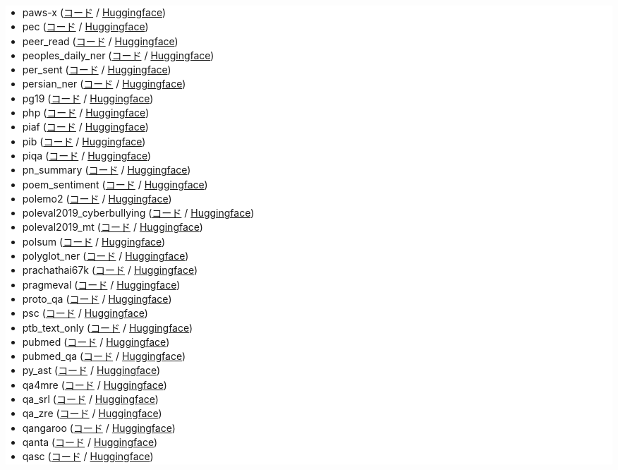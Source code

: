 - paws-x ([コード](https://github.com/huggingface/datasets/blob/master/datasets/paws-x) / [Huggingface](https://huggingface.co/datasets/paws-x))
- pec ([コード](https://github.com/huggingface/datasets/blob/master/datasets/pec) / [Huggingface](https://huggingface.co/datasets/pec))
- peer_read ([コード](https://github.com/huggingface/datasets/blob/master/datasets/peer_read) / [Huggingface](https://huggingface.co/datasets/peer_read))
- peoples_daily_ner ([コード](https://github.com/huggingface/datasets/blob/master/datasets/peoples_daily_ner) / [Huggingface](https://huggingface.co/datasets/peoples_daily_ner))
- per_sent ([コード](https://github.com/huggingface/datasets/blob/master/datasets/per_sent) / [Huggingface](https://huggingface.co/datasets/per_sent))
- persian_ner ([コード](https://github.com/huggingface/datasets/blob/master/datasets/persian_ner) / [Huggingface](https://huggingface.co/datasets/persian_ner))
- pg19 ([コード](https://github.com/huggingface/datasets/blob/master/datasets/pg19) / [Huggingface](https://huggingface.co/datasets/pg19))
- php ([コード](https://github.com/huggingface/datasets/blob/master/datasets/php) / [Huggingface](https://huggingface.co/datasets/php))
- piaf ([コード](https://github.com/huggingface/datasets/blob/master/datasets/piaf) / [Huggingface](https://huggingface.co/datasets/piaf))
- pib ([コード](https://github.com/huggingface/datasets/blob/master/datasets/pib) / [Huggingface](https://huggingface.co/datasets/pib))
- piqa ([コード](https://github.com/huggingface/datasets/blob/master/datasets/piqa) / [Huggingface](https://huggingface.co/datasets/piqa))
- pn_summary ([コード](https://github.com/huggingface/datasets/blob/master/datasets/pn_summary) / [Huggingface](https://huggingface.co/datasets/pn_summary))
- poem_sentiment ([コード](https://github.com/huggingface/datasets/blob/master/datasets/poem_sentiment) / [Huggingface](https://huggingface.co/datasets/poem_sentiment))
- polemo2 ([コード](https://github.com/huggingface/datasets/blob/master/datasets/polemo2) / [Huggingface](https://huggingface.co/datasets/polemo2))
- poleval2019_cyberbullying ([コード](https://github.com/huggingface/datasets/blob/master/datasets/poleval2019_cyberbullying) / [Huggingface](https://huggingface.co/datasets/poleval2019_cyberbullying))
- poleval2019_mt ([コード](https://github.com/huggingface/datasets/blob/master/datasets/poleval2019_mt) / [Huggingface](https://huggingface.co/datasets/poleval2019_mt))
- polsum ([コード](https://github.com/huggingface/datasets/blob/master/datasets/polsum) / [Huggingface](https://huggingface.co/datasets/polsum))
- polyglot_ner ([コード](https://github.com/huggingface/datasets/blob/master/datasets/polyglot_ner) / [Huggingface](https://huggingface.co/datasets/polyglot_ner))
- prachathai67k ([コード](https://github.com/huggingface/datasets/blob/master/datasets/prachathai67k) / [Huggingface](https://huggingface.co/datasets/prachathai67k))
- pragmeval ([コード](https://github.com/huggingface/datasets/blob/master/datasets/pragmeval) / [Huggingface](https://huggingface.co/datasets/pragmeval))
- proto_qa ([コード](https://github.com/huggingface/datasets/blob/master/datasets/proto_qa) / [Huggingface](https://huggingface.co/datasets/proto_qa))
- psc ([コード](https://github.com/huggingface/datasets/blob/master/datasets/psc) / [Huggingface](https://huggingface.co/datasets/psc))
- ptb_text_only ([コード](https://github.com/huggingface/datasets/blob/master/datasets/ptb_text_only) / [Huggingface](https://huggingface.co/datasets/ptb_text_only))
- pubmed ([コード](https://github.com/huggingface/datasets/blob/master/datasets/pubmed) / [Huggingface](https://huggingface.co/datasets/pubmed))
- pubmed_qa ([コード](https://github.com/huggingface/datasets/blob/master/datasets/pubmed_qa) / [Huggingface](https://huggingface.co/datasets/pubmed_qa))
- py_ast ([コード](https://github.com/huggingface/datasets/blob/master/datasets/py_ast) / [Huggingface](https://huggingface.co/datasets/py_ast))
- qa4mre ([コード](https://github.com/huggingface/datasets/blob/master/datasets/qa4mre) / [Huggingface](https://huggingface.co/datasets/qa4mre))
- qa_srl ([コード](https://github.com/huggingface/datasets/blob/master/datasets/qa_srl) / [Huggingface](https://huggingface.co/datasets/qa_srl))
- qa_zre ([コード](https://github.com/huggingface/datasets/blob/master/datasets/qa_zre) / [Huggingface](https://huggingface.co/datasets/qa_zre))
- qangaroo ([コード](https://github.com/huggingface/datasets/blob/master/datasets/qangaroo) / [Huggingface](https://huggingface.co/datasets/qangaroo))
- qanta ([コード](https://github.com/huggingface/datasets/blob/master/datasets/qanta) / [Huggingface](https://huggingface.co/datasets/qanta))
- qasc ([コード](https://github.com/huggingface/datasets/blob/master/datasets/qasc) / [Huggingface](https://huggingface.co/datasets/qasc))